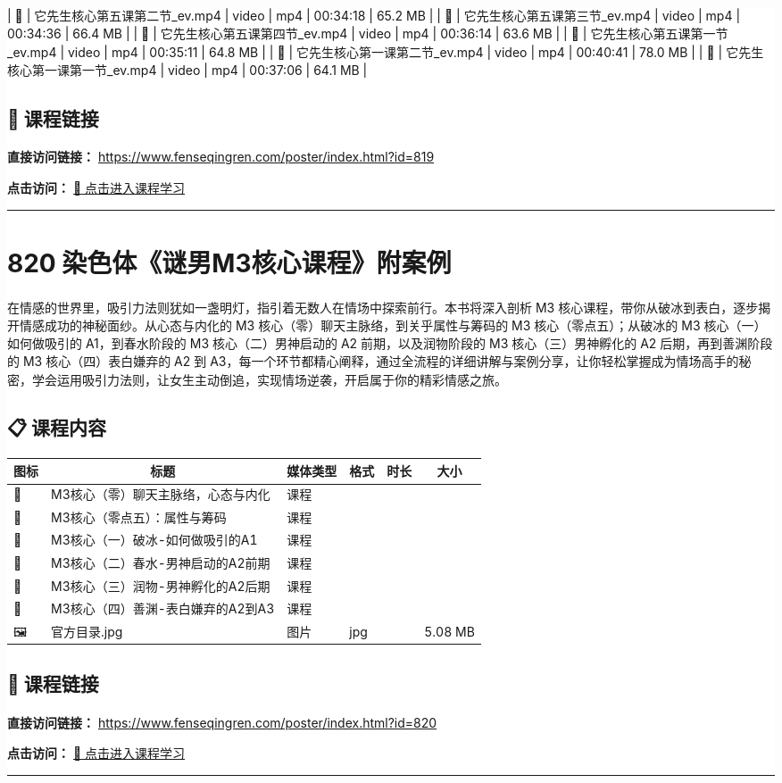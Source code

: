 | 🎥 | 它先生核心第五课第二节_ev.mp4 | video | mp4 | 00:34:18 | 65.2 MB |
| 🎥 | 它先生核心第五课第三节_ev.mp4 | video | mp4 | 00:34:36 | 66.4 MB |
| 🎥 | 它先生核心第五课第四节_ev.mp4 | video | mp4 | 00:36:14 | 63.6 MB |
| 🎥 | 它先生核心第五课第一节_ev.mp4 | video | mp4 | 00:35:11 | 64.8 MB |
| 🎥 | 它先生核心第一课第二节_ev.mp4 | video | mp4 | 00:40:41 | 78.0 MB |
| 🎥 | 它先生核心第一课第一节_ev.mp4 | video | mp4 | 00:37:06 | 64.1 MB |


## 🔗 课程链接

**直接访问链接：** https://www.fenseqingren.com/poster/index.html?id=819

**点击访问：** [🎯 点击进入课程学习](https://www.fenseqingren.com/poster/index.html?id=819)

---

# 820 染色体《谜男M3核心课程》附案例

在情感的世界里，吸引力法则犹如一盏明灯，指引着无数人在情场中探索前行。本书将深入剖析 M3 核心课程，带你从破冰到表白，逐步揭开情感成功的神秘面纱。从心态与内化的 M3 核心（零）聊天主脉络，到关乎属性与筹码的 M3 核心（零点五）；从破冰的 M3 核心（一）如何做吸引的 A1，到春水阶段的 M3 核心（二）男神启动的 A2 前期，以及润物阶段的 M3 核心（三）男神孵化的 A2 后期，再到善渊阶段的 M3 核心（四）表白嫌弃的 A2 到 A3，每一个环节都精心阐释，通过全流程的详细讲解与案例分享，让你轻松掌握成为情场高手的秘密，学会运用吸引力法则，让女生主动倒追，实现情场逆袭，开启属于你的精彩情感之旅。

## 📋 课程内容

| 图标 | 标题 | 媒体类型 | 格式 | 时长 | 大小 |
|------|------|----------|------|------|------|
| 📁 | M3核心（零）聊天主脉络，心态与内化 | 课程 |  |  |  |
| 📁 | M3核心（零点五）：属性与筹码 | 课程 |  |  |  |
| 📁 | M3核心（一）破冰-如何做吸引的A1 | 课程 |  |  |  |
| 📁 | M3核心（二）春水-男神启动的A2前期 | 课程 |  |  |  |
| 📁 | M3核心（三）润物-男神孵化的A2后期 | 课程 |  |  |  |
| 📁 | M3核心（四）善渊-表白嫌弃的A2到A3 | 课程 |  |  |  |
| 🖼️ | 官方目录.jpg | 图片 | jpg |  | 5.08 MB |


## 🔗 课程链接

**直接访问链接：** https://www.fenseqingren.com/poster/index.html?id=820

**点击访问：** [🎯 点击进入课程学习](https://www.fenseqingren.com/poster/index.html?id=820)

---
